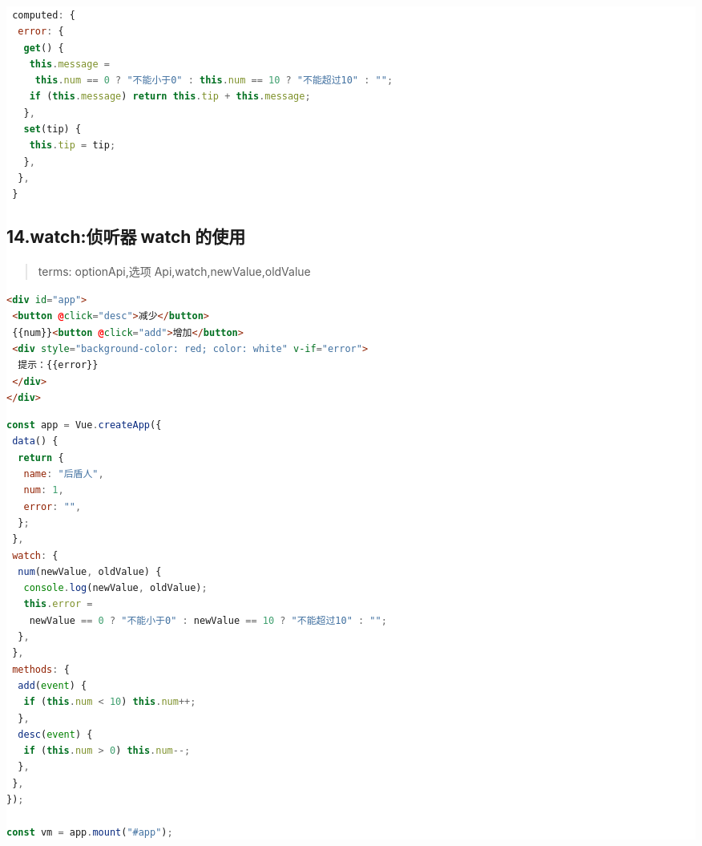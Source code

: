 ```javascript
 computed: {
  error: {
   get() {
    this.message =
     this.num == 0 ? "不能小于0" : this.num == 10 ? "不能超过10" : "";
    if (this.message) return this.tip + this.message;
   },
   set(tip) {
    this.tip = tip;
   },
  },
 }
```

## 14.watch:侦听器 watch 的使用

> terms: optionApi,选项 Api,watch,newValue,oldValue

```html
<div id="app">
 <button @click="desc">减少</button>
 {{num}}<button @click="add">增加</button>
 <div style="background-color: red; color: white" v-if="error">
  提示：{{error}}
 </div>
</div>
```

```javascript
const app = Vue.createApp({
 data() {
  return {
   name: "后盾人",
   num: 1,
   error: "",
  };
 },
 watch: {
  num(newValue, oldValue) {
   console.log(newValue, oldValue);
   this.error =
    newValue == 0 ? "不能小于0" : newValue == 10 ? "不能超过10" : "";
  },
 },
 methods: {
  add(event) {
   if (this.num < 10) this.num++;
  },
  desc(event) {
   if (this.num > 0) this.num--;
  },
 },
});

const vm = app.mount("#app");
```

